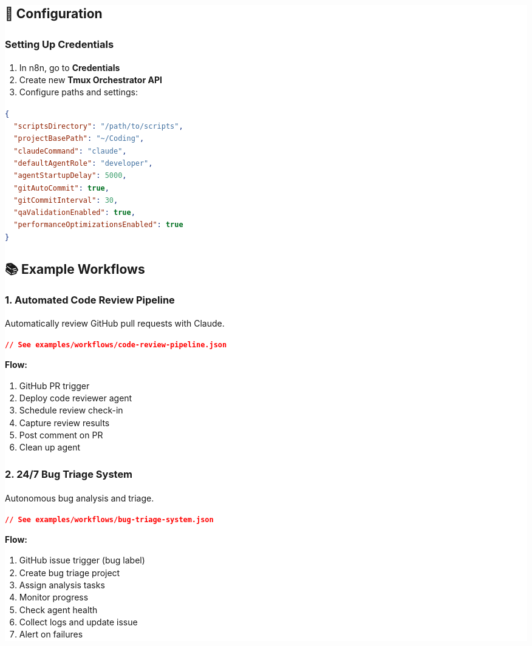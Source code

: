 
## 🔧 Configuration

### Setting Up Credentials
1. In n8n, go to **Credentials**
2. Create new **Tmux Orchestrator API**
3. Configure paths and settings:

```json
{
  "scriptsDirectory": "/path/to/scripts",
  "projectBasePath": "~/Coding",
  "claudeCommand": "claude",
  "defaultAgentRole": "developer",
  "agentStartupDelay": 5000,
  "gitAutoCommit": true,
  "gitCommitInterval": 30,
  "qaValidationEnabled": true,
  "performanceOptimizationsEnabled": true
}
```

## 📚 Example Workflows

### 1. Automated Code Review Pipeline
Automatically review GitHub pull requests with Claude.

```json
// See examples/workflows/code-review-pipeline.json
```

**Flow:**
1. GitHub PR trigger
2. Deploy code reviewer agent
3. Schedule review check-in
4. Capture review results
5. Post comment on PR
6. Clean up agent

### 2. 24/7 Bug Triage System
Autonomous bug analysis and triage.

```json
// See examples/workflows/bug-triage-system.json
```

**Flow:**
1. GitHub issue trigger (bug label)
2. Create bug triage project
3. Assign analysis tasks
4. Monitor progress
5. Check agent health
6. Collect logs and update issue
7. Alert on failures
